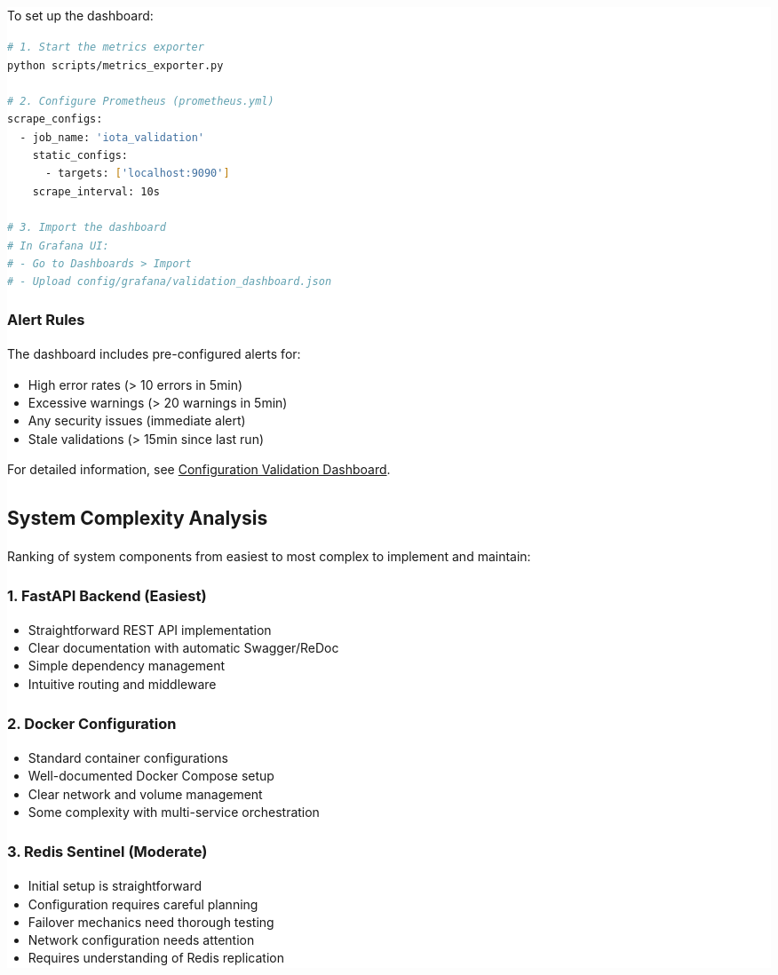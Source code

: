 To set up the dashboard:
```bash
# 1. Start the metrics exporter
python scripts/metrics_exporter.py

# 2. Configure Prometheus (prometheus.yml)
scrape_configs:
  - job_name: 'iota_validation'
    static_configs:
      - targets: ['localhost:9090']
    scrape_interval: 10s

# 3. Import the dashboard
# In Grafana UI:
# - Go to Dashboards > Import
# - Upload config/grafana/validation_dashboard.json
```

### Alert Rules

The dashboard includes pre-configured alerts for:
- High error rates (> 10 errors in 5min)
- Excessive warnings (> 20 warnings in 5min)
- Any security issues (immediate alert)
- Stale validations (> 15min since last run)

For detailed information, see [Configuration Validation Dashboard](/Users/allan/Projects/iota/config/grafana/README.md).

## System Complexity Analysis

Ranking of system components from easiest to most complex to implement and maintain:

### 1. FastAPI Backend (Easiest)
- Straightforward REST API implementation
- Clear documentation with automatic Swagger/ReDoc
- Simple dependency management
- Intuitive routing and middleware

### 2. Docker Configuration
- Standard container configurations
- Well-documented Docker Compose setup
- Clear network and volume management
- Some complexity with multi-service orchestration

### 3. Redis Sentinel (Moderate)
- Initial setup is straightforward
- Configuration requires careful planning
- Failover mechanics need thorough testing
- Network configuration needs attention
- Requires understanding of Redis replication

